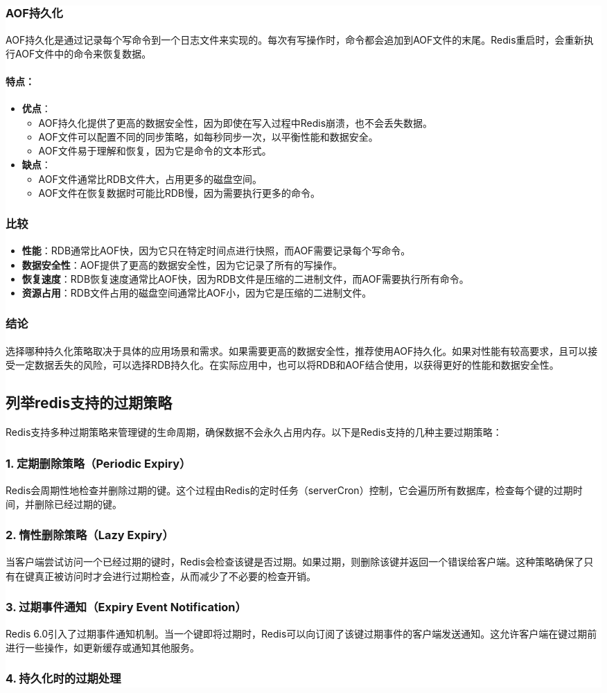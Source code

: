 ### AOF持久化

AOF持久化是通过记录每个写命令到一个日志文件来实现的。每次有写操作时，命令都会追加到AOF文件的末尾。Redis重启时，会重新执行AOF文件中的命令来恢复数据。

#### 特点：

- **优点**：
  - AOF持久化提供了更高的数据安全性，因为即使在写入过程中Redis崩溃，也不会丢失数据。
  - AOF文件可以配置不同的同步策略，如每秒同步一次，以平衡性能和数据安全。
  - AOF文件易于理解和恢复，因为它是命令的文本形式。
- **缺点**：
  - AOF文件通常比RDB文件大，占用更多的磁盘空间。
  - AOF文件在恢复数据时可能比RDB慢，因为需要执行更多的命令。

### 比较

- **性能**：RDB通常比AOF快，因为它只在特定时间点进行快照，而AOF需要记录每个写命令。
- **数据安全性**：AOF提供了更高的数据安全性，因为它记录了所有的写操作。
- **恢复速度**：RDB恢复速度通常比AOF快，因为RDB文件是压缩的二进制文件，而AOF需要执行所有命令。
- **资源占用**：RDB文件占用的磁盘空间通常比AOF小，因为它是压缩的二进制文件。

### 结论

选择哪种持久化策略取决于具体的应用场景和需求。如果需要更高的数据安全性，推荐使用AOF持久化。如果对性能有较高要求，且可以接受一定数据丢失的风险，可以选择RDB持久化。在实际应用中，也可以将RDB和AOF结合使用，以获得更好的性能和数据安全性。



## 列举redis支持的过期策略

Redis支持多种过期策略来管理键的生命周期，确保数据不会永久占用内存。以下是Redis支持的几种主要过期策略：

### 1. 定期删除策略（Periodic Expiry）

Redis会周期性地检查并删除过期的键。这个过程由Redis的定时任务（serverCron）控制，它会遍历所有数据库，检查每个键的过期时间，并删除已经过期的键。

### 2. 惰性删除策略（Lazy Expiry）

当客户端尝试访问一个已经过期的键时，Redis会检查该键是否过期。如果过期，则删除该键并返回一个错误给客户端。这种策略确保了只有在键真正被访问时才会进行过期检查，从而减少了不必要的检查开销。

### 3. 过期事件通知（Expiry Event Notification）

Redis 6.0引入了过期事件通知机制。当一个键即将过期时，Redis可以向订阅了该键过期事件的客户端发送通知。这允许客户端在键过期前进行一些操作，如更新缓存或通知其他服务。

### 4. 持久化时的过期处理

